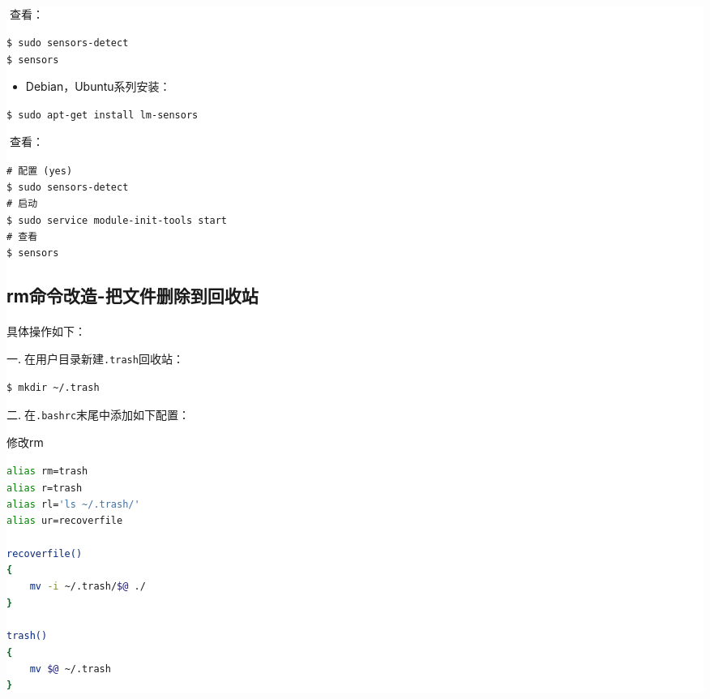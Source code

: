​	查看：

```shell
$ sudo sensors-detect
$ sensors
```

- Debian，Ubuntu系列安装：

```shell
$ sudo apt-get install lm-sensors
```

​	查看：

```shell
# 配置 (yes)
$ sudo sensors-detect
# 启动
$ sudo service module-init-tools start
# 查看
$ sensors
```







## rm命令改造-把文件删除到回收站

具体操作如下： 

一. 在用户目录新建`.trash`回收站：

```bash
$ mkdir ~/.trash
```

二. 在`.bashrc`末尾中添加如下配置：

修改rm

```bash
alias rm=trash
alias r=trash
alias rl='ls ~/.trash/'
alias ur=recoverfile

recoverfile()
{
    mv -i ~/.trash/$@ ./
}

trash()
{
    mv $@ ~/.trash
}
```

